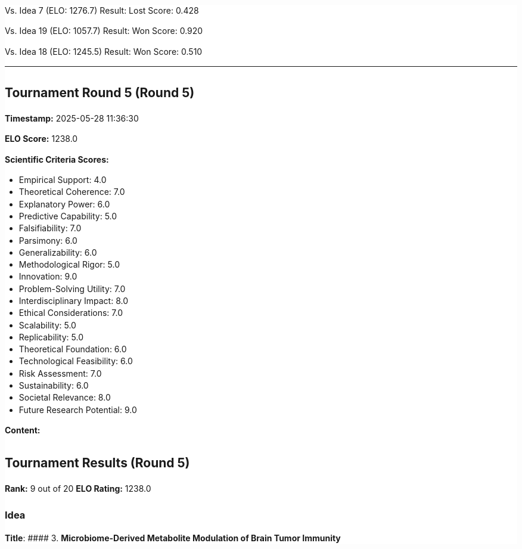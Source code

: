 Vs. Idea 7 (ELO: 1276.7)
Result: Lost
Score: 0.428

Vs. Idea 19 (ELO: 1057.7)
Result: Won
Score: 0.920

Vs. Idea 18 (ELO: 1245.5)
Result: Won
Score: 0.510


---

## Tournament Round 5 (Round 5)

**Timestamp:** 2025-05-28 11:36:30

**ELO Score:** 1238.0

**Scientific Criteria Scores:**

- Empirical Support: 4.0
- Theoretical Coherence: 7.0
- Explanatory Power: 6.0
- Predictive Capability: 5.0
- Falsifiability: 7.0
- Parsimony: 6.0
- Generalizability: 6.0
- Methodological Rigor: 5.0
- Innovation: 9.0
- Problem-Solving Utility: 7.0
- Interdisciplinary Impact: 8.0
- Ethical Considerations: 7.0
- Scalability: 5.0
- Replicability: 5.0
- Theoretical Foundation: 6.0
- Technological Feasibility: 6.0
- Risk Assessment: 7.0
- Sustainability: 6.0
- Societal Relevance: 8.0
- Future Research Potential: 9.0

**Content:**

## Tournament Results (Round 5)

**Rank:** 9 out of 20
**ELO Rating:** 1238.0

### Idea

**Title**: #### 3. **Microbiome-Derived Metabolite Modulation of Brain Tumor Immunity**
